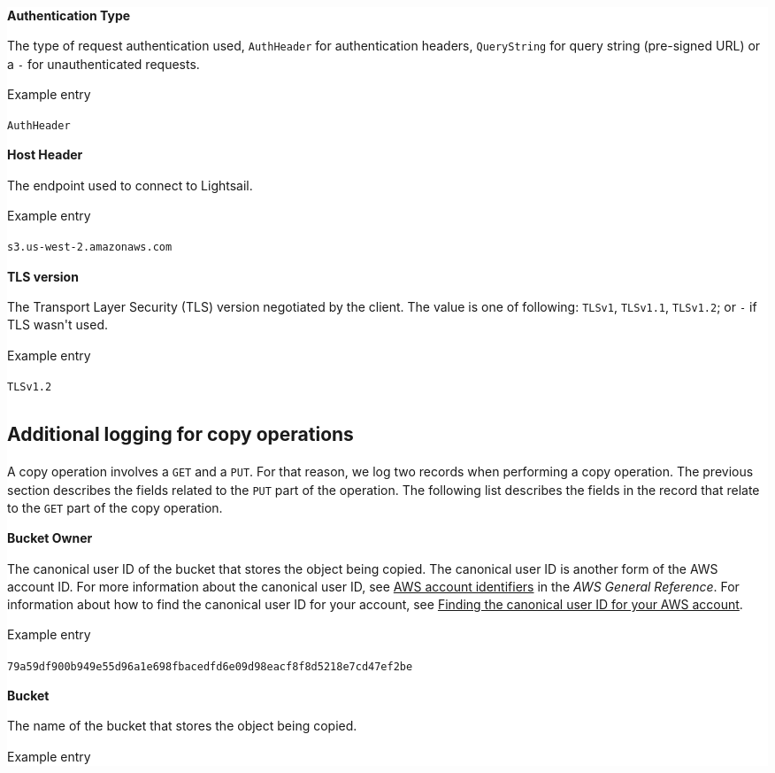 **Authentication Type**

The type of request authentication used, `AuthHeader` for authentication headers, `QueryString` for query string \(pre\-signed URL\) or a `-` for unauthenticated requests\.

Example entry

```
AuthHeader
```

**Host Header**

The endpoint used to connect to Lightsail\.

Example entry

```
s3.us-west-2.amazonaws.com
```

**TLS version**

The Transport Layer Security \(TLS\) version negotiated by the client\. The value is one of following: `TLSv1`, `TLSv1.1`, `TLSv1.2`; or `-` if TLS wasn't used\.

Example entry

```
TLSv1.2
```

## Additional logging for copy operations<a name="additional-logging-for-copy-operations"></a>

A copy operation involves a `GET` and a `PUT`\. For that reason, we log two records when performing a copy operation\. The previous section describes the fields related to the `PUT` part of the operation\. The following list describes the fields in the record that relate to the `GET` part of the copy operation\.

**Bucket Owner**

The canonical user ID of the bucket that stores the object being copied\. The canonical user ID is another form of the AWS account ID\. For more information about the canonical user ID, see [AWS account identifiers](https://docs.aws.amazon.com/general/latest/gr/acct-identifiers.html) in the *AWS General Reference*\. For information about how to find the canonical user ID for your account, see [Finding the canonical user ID for your AWS account](https://docs.aws.amazon.com/general/latest/gr/acct-identifiers.html#FindingCanonicalId)\.

Example entry

```
79a59df900b949e55d96a1e698fbacedfd6e09d98eacf8f8d5218e7cd47ef2be
```

**Bucket**

The name of the bucket that stores the object being copied\.

Example entry
